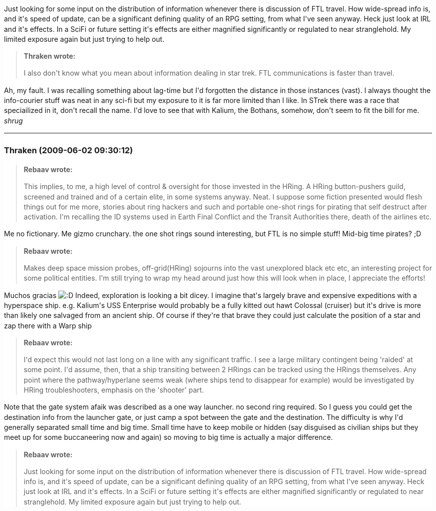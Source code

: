 Just looking for some input on the distribution of information whenever there is discussion of FTL travel. How wide-spread info is, and it's speed of update, can be a significant defining quality of an RPG setting, from what I've seen anyway. Heck just look at IRL and it's effects. In a SciFi or future setting it's effects are either magnified significantly or regulated to near stranglehold. My limited exposure again but just trying to help out.
> **Thraken wrote:**
>
> I also don&#39;t know what you mean about information dealing in star trek. FTL communications is faster than travel.

Ah, my fault. I was recalling something about lag-time but I'd forgotten the distance in those instances (vast). I always thought the info-courier stuff was neat in any sci-fi but my exposure to it is far more limited than I like. In STrek there was a race that speciailized in it, don't recall the name. I'd love to see that with Kalium, the Bothans, somehow, don't seem to fit the bill for me. *shrug*

---

### **Thraken** (2009-06-02 09:30:12)

> **Rebaav wrote:**
>
> This implies, to me, a high level of control &amp; oversight for those invested in the HRing. A HRing button-pushers guild, screened and trained and of a certain elite, in some systems anyway. Neat. I suppose some fiction presented would flesh things out for me more, stories about ring hackers and such and portable one-shot rings for pirating that self destruct after activation. I&#39;m recalling the ID systems used in Earth Final Conflict and the Transit Authorities there, death of the airlines etc.

Me no fictionary. Me gizmo crunchary.
the one shot rings sound interesting, but FTL is no simple stuff! Mid-big time pirates? ;D
> **Rebaav wrote:**
>
> Makes deep space mission probes, off-grid(HRing) sojourns into the vast unexplored black etc etc, an interesting project for some political entities. I&#39;m still trying to wrap my head around just how this will look when in place, I appreciate the efforts!

Muchos gracias ![:D](https://i.ibb.co/MDcFvFDD/icon-e-biggrin.gif)
Indeed, exploration is looking a bit dicey. I imagine that's largely brave and expensive expeditions with a hyperspace ship. e.g. Kalium's USS Enterprise would probably be a fully kitted out hawt Colossal (cruiser) but it's drive is more than likely one salvaged from an ancient ship.
Of course if they're that brave they could just calculate the position of a star and zap there with a Warp ship
> **Rebaav wrote:**
>
> I&#39;d expect this would not last long on a line with any significant traffic. I see a large military contingent being &#39;raided&#39; at some point. I&#39;d assume, then, that a ship transiting between 2 HRings can be tracked using the HRings themselves. Any point where the pathway/hyperlane seems weak (where ships tend to disappear for example) would be investigated by HRing troubleshooters, emphasis on the &#39;shooter&#39; part.

Note that the gate system afaik was described as a one way launcher. no second ring required. So I guess you could get the destination info from the launcher gate, or just camp a spot between the gate and the destination.
The difficulty is why I'd generally separated small time and big time. Small time have to keep mobile or hidden (say disguised as civilian ships but they meet up for some buccaneering now and again) so moving to big time is actually a major difference.
> **Rebaav wrote:**
>
> Just looking for some input on the distribution of information whenever there is discussion of FTL travel. How wide-spread info is, and it&#39;s speed of update, can be a significant defining quality of an RPG setting, from what I&#39;ve seen anyway. Heck just look at IRL and it&#39;s effects. In a SciFi or future setting it&#39;s effects are either magnified significantly or regulated to near stranglehold. My limited exposure again but just trying to help out.
